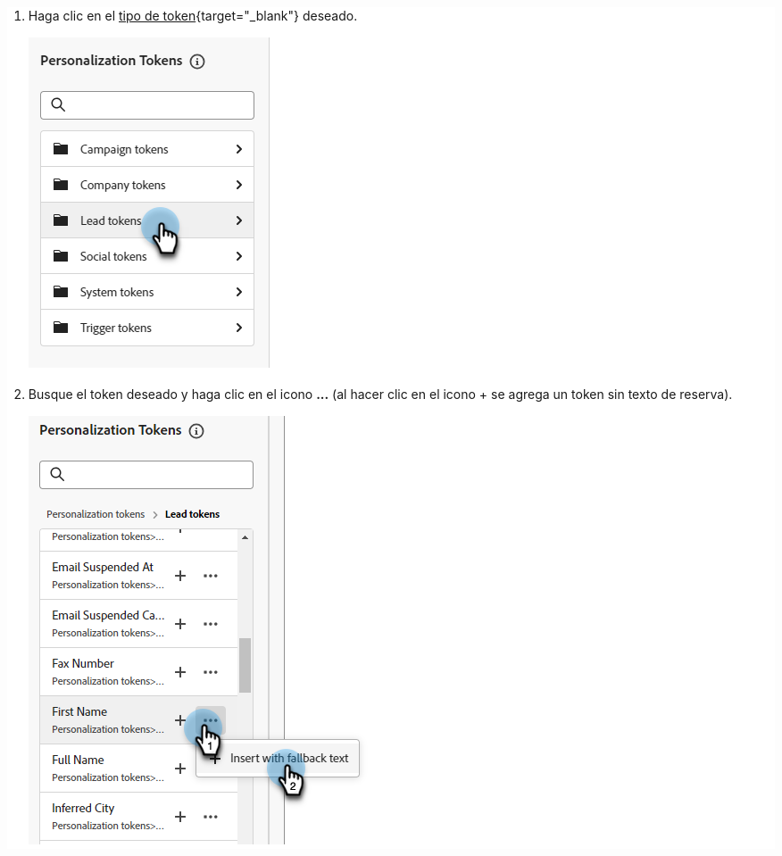 1. Haga clic en el [tipo de token](/help/marketo/product-docs/demand-generation/landing-pages/personalizing-landing-pages/tokens-overview.md){target="_blank"} deseado.

   ![](assets/authoring-personalize-content-2.png)

1. Busque el token deseado y haga clic en el icono **...** (al hacer clic en el icono + se agrega un token sin texto de reserva).

   ![](assets/authoring-personalize-content-3.png)
